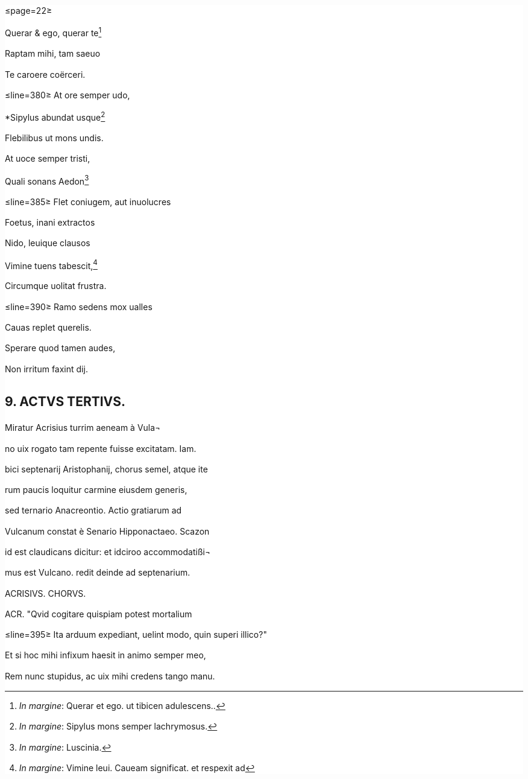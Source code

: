 ≤page=22≥

Querar & ego, querar te[^63]

Raptam mihi, tam saeuo

Te caroere coërceri.

≤line=380≥ At ore semper udo,

\*Sipylus abundat usque[^64]

Flebilibus ut mons undis.

At uoce semper tristi,

Quali sonans Aedon[^65]

≤line=385≥ Flet coniugem, aut inuolucres

Foetus, inani extractos

Nido, leuique clausos

Vimine tuens tabescit,[^66]

Circumque uolitat frustra.

≤line=390≥ Ramo sedens mox ualles

Cauas replet querelis.

Sperare quod tamen audes,

Non irritum faxint dij.

## 9. ACTVS TERTIVS.

Miratur Acrisius turrim aeneam à Vula¬

no uix rogato tam repente fuisse excitatam. Iam.

bici septenarij Aristophanij, chorus semel, atque ite

rum paucis loquitur carmine eiusdem generis,

sed ternario Anacreontio. Actio gratiarum ad

Vulcanum constat è Senario Hipponactaeo. Scazon

id est claudicans dicitur: et idciroo accommodatißi¬

mus est Vulcano. redit deinde ad septenarium.

ACRISIVS. CHORVS.

ACR. "Qvid cogitare quispiam potest mortalium

≤line=395≥ Ita arduum expediant, uelint modo, quin superi illico?"

Et si hoc mihi infixum haesit in animo semper meo,

Rem nunc stupidus, ac uix mihi credens tango manu.


[^1]: *In* *margine*: Cernere nuptias ferro, pro nuptiis dimicare.
[^2]: *In* *margine*: Heroicae iuuentutis studia.
[^3]: *In* *margine*: Aëriuagae
[^4]: *In* *margine*: Celeripedes.
[^5]: *In* *margine*: Claret. clarum est.
[^6]: *In* *margine*: Carmen, in quo uoces ab eadem littera omnes
[^7]: *In* *margine*: Pythonis serpentis effigiem auream Acrisius
[^8]: *In* *margine*: Succollare est ceruicem oneri supponere. et arguit
[^9]: *In* *margine*: Perseus is est Iouis et Danaes filius, qui
[^10]: *In* *margine*: Iam iam. miserantis interiectio
[^11]: *In* *margine*: Incomplexa.
[^12]: *In* *margine*: Abremigare est, ubi quis se remis alicunde
[^13]: *In* *margine*: Segnipes Vulcanus.
[^14]: *In* *margine*: Indormire causae.
[^15]: *In* *margine*: Cyclopes, ut iam est in fabulis, Argiua moenia
[^16]: *In* *margine*: Pudor repudij.
[^17]: *In* *margine*: Pauones Iunonis currum trahunt.
[^18]: *In* *margine*: Galeae comantes
[^19]: *In* *margine*: Senium contumeliose à mulieribus dictum est.
[^20]: *In* *margine*: Ergo, id est, causa.
[^21]: *In* *margine*: Danaes pulchritudo.
[^22]: *In margine*: Myrrha amore patris capta.
[^23]: *In* *margine*: Miseram.
[^24]: *In* *margine*: Danaën intelligit. \[\< Danën\]
[^25]: *In* *margine*: Sine. turbam rogat Chorus, permittat sibi
[^26]: *In* *margine*: Iactantur mulieres in turba.
[^27]: *In* *margine*: Sed pro.
[^28]: *In* *margine*: Rogatus ab Acrisio Vulcanus turrim diuinitus cum
[^29]: *In* *margine*: Templa Olympia.
[^30]: *In* *margine*: Innumerabiles deorum oculi quibus illi facta
[^31]: *In* *margine*: NV.
[^32]: *In* *margine*: Regina. Mater Danaës
[^33]: *In* *margine*: Scylla Niso parenti capillum aureum subduxit.
[^34]: *In* *margine*: Galea. Unde galerita dicitur genus auiculae.
[^35]: *In* *margine*: Agricola auis. Multiuaga.
[^36]: *In* *margine*: Messem metere.
[^37]: *In* *margine*: Sic. Laqueo suspensa.
[^38]: *In* *margine*: Ipsa Danae uult sibi esse atropos.
[^39]: *In* *margine*: Pro lacertis. mariti.
[^40]: *In* *margine*: Fletibus. Danaes.
[^41]: *In* *margine*: Sicui. Aliquem e procis significat.
[^42]: *In* *margine*: Praefica mulier, quae conducta plorat in funere.
[^43]: *In* *margine*: Mea tu: clamantis est hoc.
[^44]: *In* *margine*: Ante labores.
[^45]: *In* *margine*: Lethe fluuius obliuia induat.
[^46]: *In* *margine*: Caeteroquin, idem est, quod alioquin: utroque
[^47]: *In* *margine*: Multi homines erunt post mortem aut Tigres aut
[^48]: *In* *margine*: Complures apud inferos Tantali, Tityri, Sisyphi,
[^49]: *In* *margine*: Noctiquerula. Cuiusmodi est bubo, aliaeque aues
[^50]: *In* *margine*: Calisto Lycaonis filia in ursam, deinde in sydus
[^51]: *In* *margine*: Io Inachi filia ab Aegyptiis inter deas
[^52]: *In* *margine*: Crathis muros alluit Cosentiae urbis.
[^53]: *In* *margine*: Syla Cosentina caeteris Italiae syluis
[^54]: *In* *margine*: Speculae. paruae spei Plautus utitur, & Cicero.
[^55]: *In* *margine*: Mouere immota.
[^56]: *In* *margine*: Decollare est aliquid è collo eximere. uetus
[^57]: *In* *margine*: Centipes.
[^58]: *In* *margine*: Veste Phrygia nihil apud antiquos speciosius.
[^59]: *In* *margine*: Serens. à quo appellatum est sertum.
[^60]: *In* *margine*: Loton sonoram. tibiae periphrasis.
[^61]: *In* *margine*: Meditari.
[^62]: *In* *margine*: Specula liquentia, pro aquis posita ubi se
[^63]: *In* *margine*: Querar et ego. ut tibicen adulescens..
[^64]: *In* *margine*: Sipylus mons semper lachrymosus.
[^65]: *In* *margine*: Luscinia.
[^66]: *In* *margine*: Vimine leui. Caueam significat. et respexit ad
[^67]: *In* *margine*: Puer Iunonius. Vulcanus Iunonis filius.
[^68]: *In* *margine*: Aureum simulacrum Vulcani.
[^69]: *In* *margine*: Vulcano pecudes claudae caedebantur.
[^70]: *In* *margine*: Popae uictimas feriebant.
[^71]: *In* *margine*: Fusile opus
[^72]: *In* *margine*: Litteratis. inscriptis. sic Plaut.
[^73]: *In* *margine*: Semine ex illius. Cerberus est is qui Pirithoum
[^74]: *In* *margine*: Puer pro filio.
[^75]: *In* *margine*: Vulcanus Iouis ex Iunone filius reliqui fratres è
[^76]: *In* *margine*: Fulmen qui et quando inuenit
[^77]: *In* *margine*: Martis suspendium.
[^78]: *In* *margine*: Notae Cressae, id est, optimae, ut est uinum
[^79]: *In* *margine*: Methymnaeus ager uino abundans.
[^80]: *In* *margine*: Summanus diuitiarum deus.
[^81]: *In* *margine*: Abantis. Ex quo natus fuit Acrisius, capitulum
[^82]: *In* *margine*: Cyclopion diminutiuum est.
[^83]: *In* *margine*: Maronaeum uinum Vlisses dedit Polyphemo.
[^84]: *In* *margine*: Orion cum hospitis filiam uitiasset, atque
[^85]: *In* *margine*: Mercedula blandientis hic est, non contemnentis.
[^86]: *In* *margine*: Polyphemi liberalitas in socios
[^87]: *In* *margine*: Excetra hydra dicitur graece.
[^88]: *In* *margine*: Pro foribus cellae uinariae, quam Bachi aedem
[^89]: *In* *margine*: Polyphemus Bacchi sacerdos.
[^90]: *In* *margine*: Bibulum Cyclopem Poliphemus pede pressum
[^91]: *In* *margine*: Tria sunt in his duobus carminibus uerba
[^92]: *In* *margine*: Circumsiliamus quam aliorum omnium altissimus
[^93]: *In* *margine*: Vita. non oculo, ut prius.
[^94]: *In* *margine*: Polyphemus dentes habet exertos, ut semper.
[^95]: *In* *margine*: Nares Polyphemi, et aures patulae.
[^96]: *In* *margine*: Crepitantes. Quod inter bibendum nonnumquam fit à
[^97]: *In* *margine*: Glaucus ab Aesculapio in uitam reuocatus.
[^98]: *In* *margine*: Lapithae ebrij in puellas uim fecerunt.
[^99]: *In* *margine*: Pluto Proserpinam rapuit.
[^100]: *In* *margine*: Pelagiuolans.
[^101]: *In* *margine*: Quae fiunt ab hominibus, scribit ipse Iuppiter
[^102]: *In* *margine*: Supremus superum.
[^103]: *In* *margine*: Iris pluuiosa.
[^104]: *In* *margine*: Coerulea ueste Graecae mulieres inducebantur in
[^105]: *In* *margine*: Mica. id quod fulget in arena.
[^106]: *In* *margine*: Resiliens. ut pola.
[^107]: *In* *margine*: Perseus à diis ipsis armatus Medusam interfecit,
[^108]: *In* *margine*: Hominis imago lapidea omnium maxima.
[^109]: *In* *margine*: Hoc cum fieret, ab Acrisio, ut iam diceretur,
[^110]: *In* *margine*: Arduae. Nulla est uox, quae tam prope accedat ad
[^111]: *In* *margine*: Danaë in Latium, ubi Roma est gentium quondam
[^112]: *In* *margine*: Relinquere reliqua
[^113]: *In* *margine*: Expectorare antiquum est uerbum.
[^114]: *In* *margine*: Volucris pusilla. Quae noctu lucens, Pygolampis
[^115]: *In* *margine*: Amor oculorum loco geminas habet stellas.
[^116]: *In* *margine*: Cupido eloquens.
[^117]: *In* *margine*: Loqui infanda.
[^118]: In margine: *\**Visus fuit. tunc illos uidit Acrisius, cum
[^119]: *In* *margine*: Clauis adamantina.
[^120]: *In* *margine*: Parens parricida filiae.
[^121]: *In* *margine*: Nulla, pro non.
[^122]: *In* *margine*: Phocas. uaticinatur hic chorus Danaë enim à
[^123]: *In* *margine*: Britomartis Iouis et Charmes filia Minoem
[^124]: *In* *margine*: Amphitrite. Neptuni uxor.
[^125]: *In* *margine*: Cadmeis. Ino Cadmi filia furentem maritum cum
[^126]: *In* *margine*: Musam rogat chorus hanc uelit Tragoediam